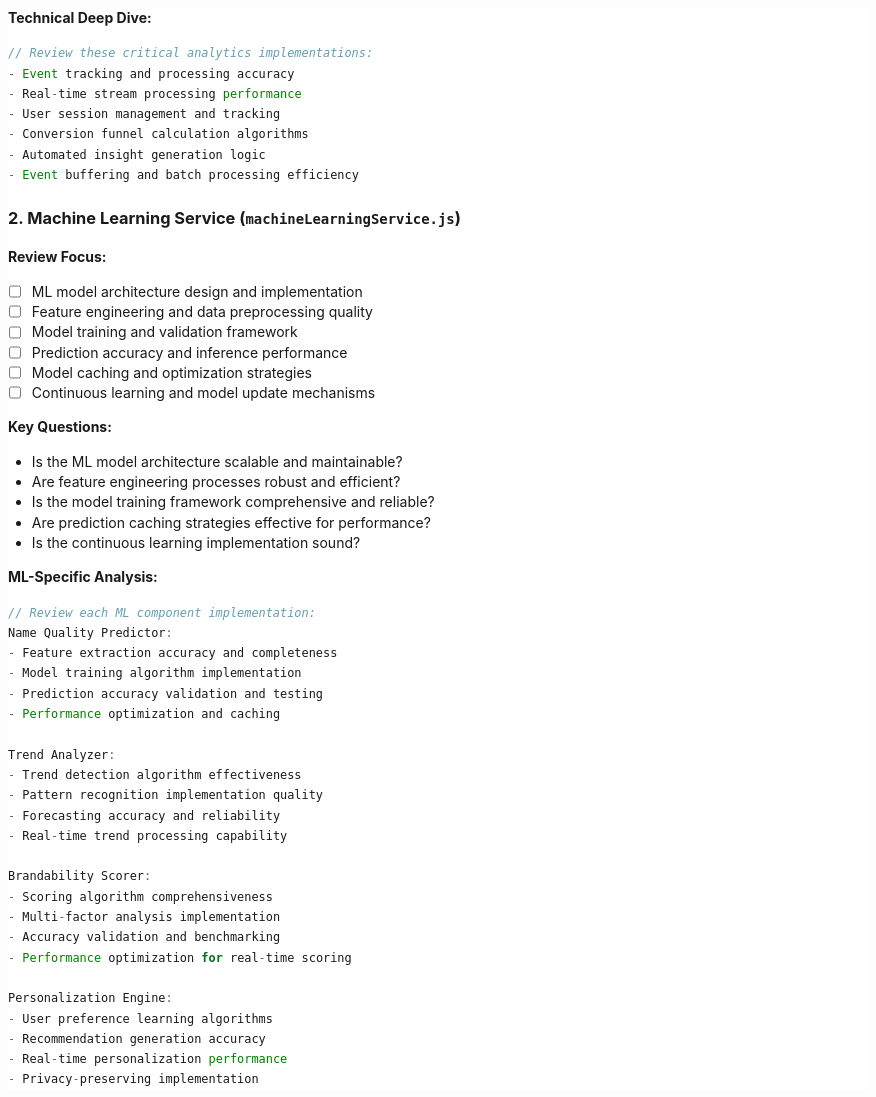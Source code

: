 **Technical Deep Dive:**
```javascript
// Review these critical analytics implementations:
- Event tracking and processing accuracy
- Real-time stream processing performance
- User session management and tracking
- Conversion funnel calculation algorithms
- Automated insight generation logic
- Event buffering and batch processing efficiency
```

### **2. Machine Learning Service (`machineLearningService.js`)**
**Review Focus:**
- [ ] ML model architecture design and implementation
- [ ] Feature engineering and data preprocessing quality
- [ ] Model training and validation framework
- [ ] Prediction accuracy and inference performance
- [ ] Model caching and optimization strategies
- [ ] Continuous learning and model update mechanisms

**Key Questions:**
- Is the ML model architecture scalable and maintainable?
- Are feature engineering processes robust and efficient?
- Is the model training framework comprehensive and reliable?
- Are prediction caching strategies effective for performance?
- Is the continuous learning implementation sound?

**ML-Specific Analysis:**
```javascript
// Review each ML component implementation:
Name Quality Predictor:
- Feature extraction accuracy and completeness
- Model training algorithm implementation
- Prediction accuracy validation and testing
- Performance optimization and caching

Trend Analyzer:
- Trend detection algorithm effectiveness
- Pattern recognition implementation quality
- Forecasting accuracy and reliability
- Real-time trend processing capability

Brandability Scorer:
- Scoring algorithm comprehensiveness
- Multi-factor analysis implementation
- Accuracy validation and benchmarking
- Performance optimization for real-time scoring

Personalization Engine:
- User preference learning algorithms
- Recommendation generation accuracy
- Real-time personalization performance
- Privacy-preserving implementation
```
